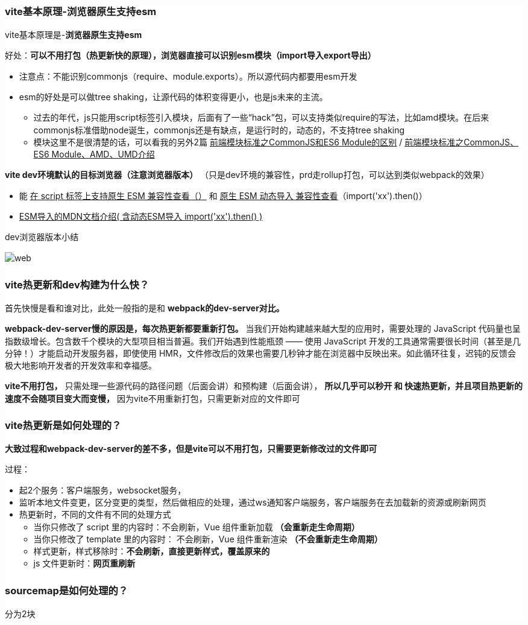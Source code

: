 
### vite基本原理-浏览器原生支持esm

vite基本原理是-**浏览器原生支持esm**

好处：**可以不用打包（热更新快的原理），浏览器直接可以识别esm模块（import导入export导出）**

+ 注意点：不能识别commonjs（require、module.exports）。所以源代码内都要用esm开发

+ esm的好处是可以做tree shaking，让源代码的体积变得更小，也是js未来的主流。
    + 过去的年代，js只能用script标签引入模块，后面有了一些“hack”包，可以支持类似require的写法，比如amd模块。在后来commonjs标准借助node诞生，commonjs还是有缺点，是运行时的，动态的，不支持tree shaking
    + 模块这里不是很清楚的话，可以看我的另外2篇 [前端模块标准之CommonJS和ES6 Module的区别](https://juejin.cn/post/6959360326299025445) / [前端模块标准之CommonJS、ES6 Module、AMD、UMD介绍](https://juejin.cn/post/6959360215674257415)

**vite dev环境默认的目标浏览器（注意浏览器版本）** （只是dev环境的兼容性，prd走rollup打包，可以达到类似webpack的效果）

+ 能 [在 script 标签上支持原生 ESM 兼容性查看（<script type="module"></script>）](https://caniuse.com/es6-module) 和 [原生 ESM 动态导入 兼容性查看](https://caniuse.com/es6-module-dynamic-import)（import('xx').then()）

+ [ESM导入的MDN文档介绍( 含动态ESM导入 import('xx').then() )](https://developer.mozilla.org/zh-CN/docs/Web/JavaScript/Reference/Statements/import)

dev浏览器版本小结

<img :src="$withBase('/images/web.webp')" alt="web">


### vite热更新和dev构建为什么快？

首先快慢是看和谁对比，此处一般指的是和 **webpack的dev-server对比。**


**webpack-dev-server慢的原因是，每次热更新都要重新打包。** 当我们开始构建越来越大型的应用时，需要处理的 JavaScript 代码量也呈指数级增长。包含数千个模块的大型项目相当普遍。我们开始遇到性能瓶颈 —— 使用 JavaScript 开发的工具通常需要很长时间（甚至是几分钟！）才能启动开发服务器，即使使用 HMR，文件修改后的效果也需要几秒钟才能在浏览器中反映出来。如此循环往复，迟钝的反馈会极大地影响开发者的开发效率和幸福感。

**vite不用打包，** 只需处理一些源代码的路径问题（后面会讲）和预构建（后面会讲）， **所以几乎可以秒开 和 快速热更新，并且项目热更新的速度不会随项目变大而变慢，** 因为vite不用重新打包，只需更新对应的文件即可


### vite热更新是如何处理的？

**大致过程和webpack-dev-server的差不多，但是vite可以不用打包，只需要更新修改过的文件即可**

过程：

+ 起2个服务：客户端服务，websocket服务，
+ 监听本地文件变更，区分变更的类型，然后做相应的处理，通过ws通知客户端服务，客户端服务在去加载新的资源或刷新网页
+ 热更新时，不同的文件有不同的处理方式
    + 当你只修改了 script 里的内容时：不会刷新，Vue 组件重新加载 **（会重新走生命周期）**  
    + 当你只修改了 template 里的内容时： 不会刷新，Vue 组件重新渲染 **（不会重新走生命周期）**
    + 样式更新，样式移除时：**不会刷新，直接更新样式，覆盖原来的**
    + js 文件更新时：**网页重刷新**

### sourcemap是如何处理的？
分为2块
